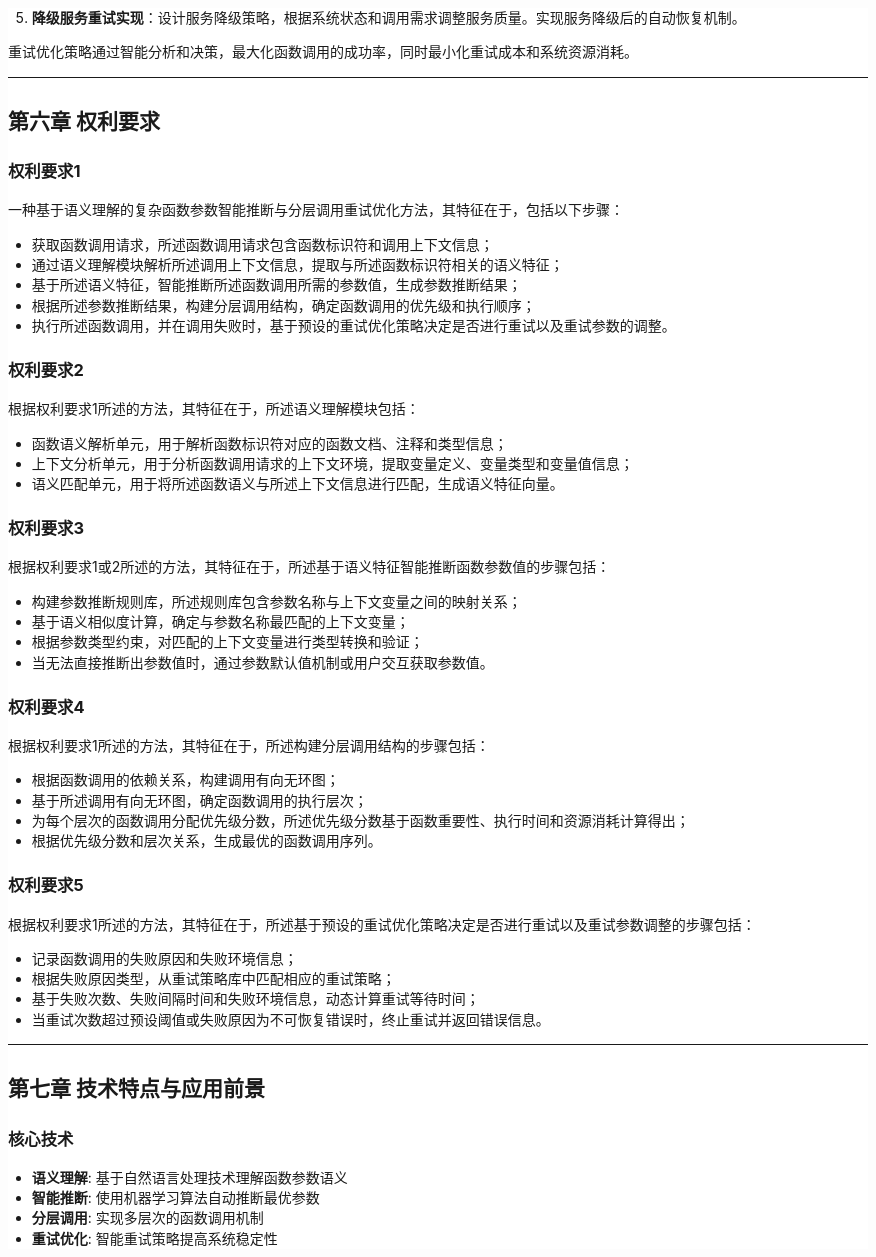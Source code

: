 5. **降级服务重试实现**：设计服务降级策略，根据系统状态和调用需求调整服务质量。实现服务降级后的自动恢复机制。

重试优化策略通过智能分析和决策，最大化函数调用的成功率，同时最小化重试成本和系统资源消耗。

---

## 第六章 权利要求

### 权利要求1
一种基于语义理解的复杂函数参数智能推断与分层调用重试优化方法，其特征在于，包括以下步骤：
- 获取函数调用请求，所述函数调用请求包含函数标识符和调用上下文信息；
- 通过语义理解模块解析所述调用上下文信息，提取与所述函数标识符相关的语义特征；
- 基于所述语义特征，智能推断所述函数调用所需的参数值，生成参数推断结果；
- 根据所述参数推断结果，构建分层调用结构，确定函数调用的优先级和执行顺序；
- 执行所述函数调用，并在调用失败时，基于预设的重试优化策略决定是否进行重试以及重试参数的调整。

### 权利要求2
根据权利要求1所述的方法，其特征在于，所述语义理解模块包括：
- 函数语义解析单元，用于解析函数标识符对应的函数文档、注释和类型信息；
- 上下文分析单元，用于分析函数调用请求的上下文环境，提取变量定义、变量类型和变量值信息；
- 语义匹配单元，用于将所述函数语义与所述上下文信息进行匹配，生成语义特征向量。

### 权利要求3
根据权利要求1或2所述的方法，其特征在于，所述基于语义特征智能推断函数参数值的步骤包括：
- 构建参数推断规则库，所述规则库包含参数名称与上下文变量之间的映射关系；
- 基于语义相似度计算，确定与参数名称最匹配的上下文变量；
- 根据参数类型约束，对匹配的上下文变量进行类型转换和验证；
- 当无法直接推断出参数值时，通过参数默认值机制或用户交互获取参数值。

### 权利要求4
根据权利要求1所述的方法，其特征在于，所述构建分层调用结构的步骤包括：
- 根据函数调用的依赖关系，构建调用有向无环图；
- 基于所述调用有向无环图，确定函数调用的执行层次；
- 为每个层次的函数调用分配优先级分数，所述优先级分数基于函数重要性、执行时间和资源消耗计算得出；
- 根据优先级分数和层次关系，生成最优的函数调用序列。

### 权利要求5
根据权利要求1所述的方法，其特征在于，所述基于预设的重试优化策略决定是否进行重试以及重试参数调整的步骤包括：
- 记录函数调用的失败原因和失败环境信息；
- 根据失败原因类型，从重试策略库中匹配相应的重试策略；
- 基于失败次数、失败间隔时间和失败环境信息，动态计算重试等待时间；
- 当重试次数超过预设阈值或失败原因为不可恢复错误时，终止重试并返回错误信息。

---

## 第七章 技术特点与应用前景

### 核心技术
- **语义理解**: 基于自然语言处理技术理解函数参数语义
- **智能推断**: 使用机器学习算法自动推断最优参数
- **分层调用**: 实现多层次的函数调用机制
- **重试优化**: 智能重试策略提高系统稳定性
